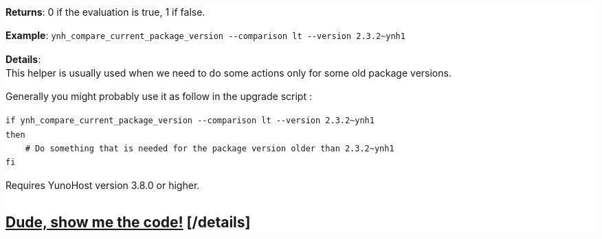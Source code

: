**Returns**: 0 if the evaluation is true, 1 if false.

**Example**: `ynh_compare_current_package_version --comparison lt --version 2.3.2~ynh1`

**Details**:<br/>
This helper is usually used when we need to do some actions only for some old package versions.

Generally you might probably use it as follow in the upgrade script :
```
if ynh_compare_current_package_version --comparison lt --version 2.3.2~ynh1
then
    # Do something that is needed for the package version older than 2.3.2~ynh1
fi
```

Requires YunoHost version 3.8.0 or higher.



[Dude, show me the code!](https://github.com/YunoHost/yunohost/blob/c88af25949cb1eb33ff7ab73005ce4241b88ea66/helpers/utils#L866)
[/details]
----------------

